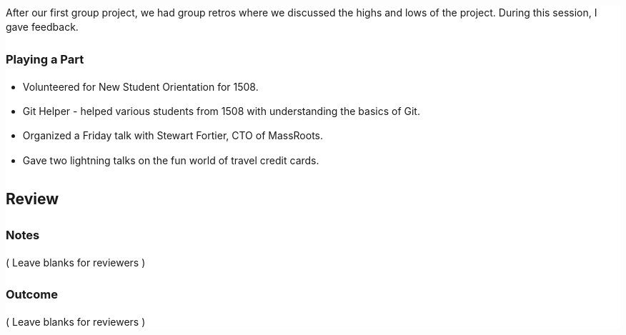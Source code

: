 After our first group project, we had group retros where we discussed the highs and lows of the project. During this session, I gave feedback.

### Playing a Part

* Volunteered for New Student Orientation for 1508.

* Git Helper - helped various students from 1508 with understanding the basics of Git.

* Organized a Friday talk with Stewart Fortier, CTO of MassRoots.

* Gave two lightning talks on the fun world of travel credit cards.

## Review

### Notes

( Leave blanks for reviewers )

### Outcome

( Leave blanks for reviewers )